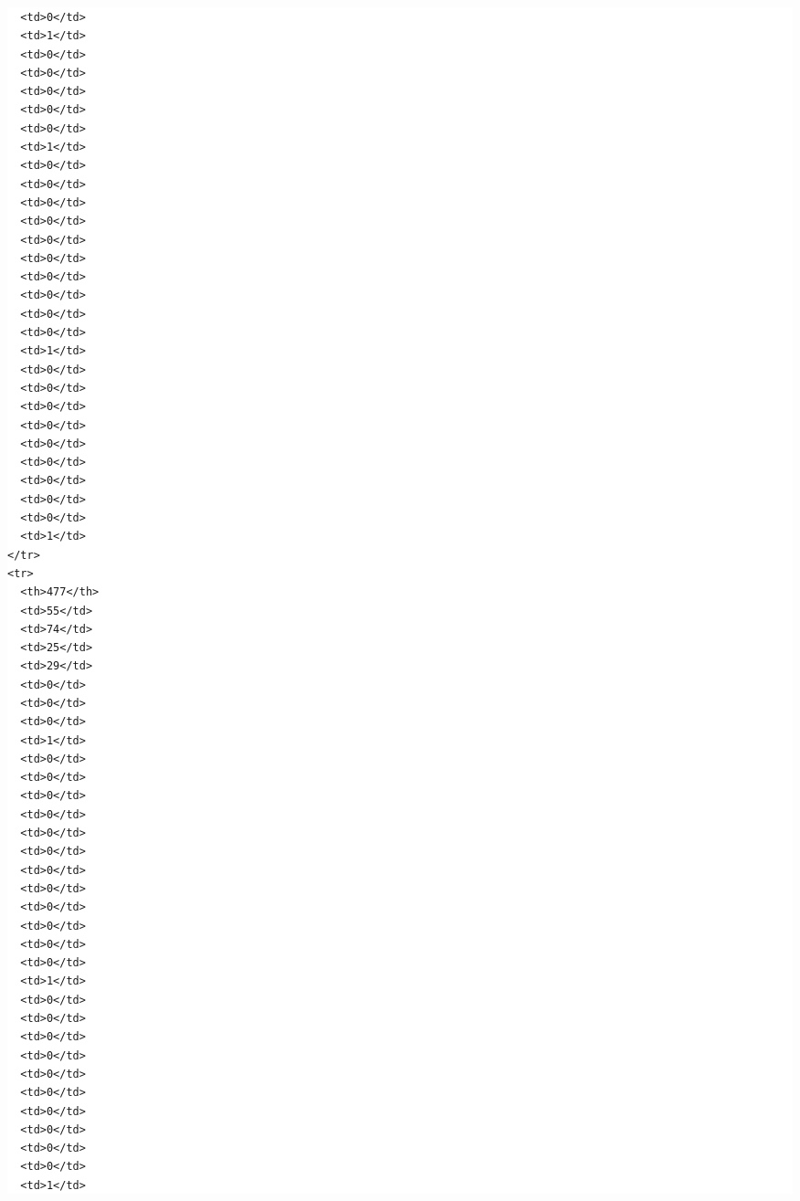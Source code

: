       <td>0</td>
      <td>1</td>
      <td>0</td>
      <td>0</td>
      <td>0</td>
      <td>0</td>
      <td>0</td>
      <td>1</td>
      <td>0</td>
      <td>0</td>
      <td>0</td>
      <td>0</td>
      <td>0</td>
      <td>0</td>
      <td>0</td>
      <td>0</td>
      <td>0</td>
      <td>0</td>
      <td>1</td>
      <td>0</td>
      <td>0</td>
      <td>0</td>
      <td>0</td>
      <td>0</td>
      <td>0</td>
      <td>0</td>
      <td>0</td>
      <td>0</td>
      <td>1</td>
    </tr>
    <tr>
      <th>477</th>
      <td>55</td>
      <td>74</td>
      <td>25</td>
      <td>29</td>
      <td>0</td>
      <td>0</td>
      <td>0</td>
      <td>1</td>
      <td>0</td>
      <td>0</td>
      <td>0</td>
      <td>0</td>
      <td>0</td>
      <td>0</td>
      <td>0</td>
      <td>0</td>
      <td>0</td>
      <td>0</td>
      <td>0</td>
      <td>0</td>
      <td>1</td>
      <td>0</td>
      <td>0</td>
      <td>0</td>
      <td>0</td>
      <td>0</td>
      <td>0</td>
      <td>0</td>
      <td>0</td>
      <td>0</td>
      <td>0</td>
      <td>1</td>